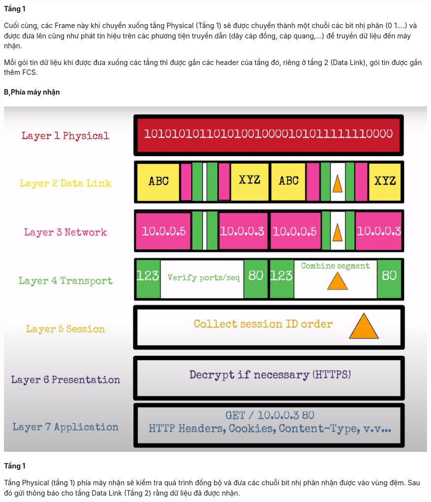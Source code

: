 **Tầng 1**

Cuối cùng, các Frame này khi chuyển xuống tầng Physical (Tầng 1) sẽ được chuyển thành một chuỗi các bit nhị phân (0 1….) và được đưa lên cũng như phát tín hiệu trên các phương tiện truyền dẫn (dây cáp đồng, cáp quang,…) để truyền dữ liệu đến máy nhận.

Mỗi gói tin dữ liệu khi được đưa xuống các tầng thì được gắn các header của tầng đó, riêng ở tầng 2 (Data Link), gói tin được gắn thêm FCS.

#### B,Phía máy nhận

![1720515388691](image/OSIandTCP-IP/1720515388691.png)

**Tầng 1**

Tầng Physical (tầng 1) phía máy nhận sẽ kiểm tra quá trình đồng bộ và đưa các chuỗi bit nhị phân nhận được vào vùng đệm. Sau đó gửi thông báo cho tầng Data Link (Tầng 2) rằng dữ liệu đã được nhận.

